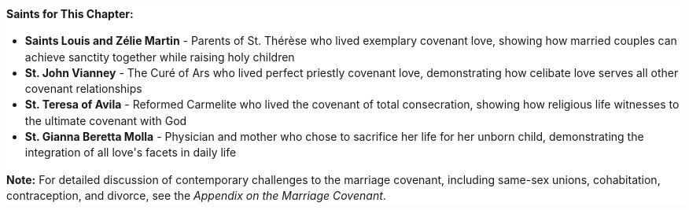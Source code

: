 **Saints for This Chapter:**
- **Saints Louis and Zélie Martin** - Parents of St. Thérèse who lived exemplary covenant love, showing how married couples can achieve sanctity together while raising holy children
- **St. John Vianney** - The Curé of Ars who lived perfect priestly covenant love, demonstrating how celibate love serves all other covenant relationships
- **St. Teresa of Avila** - Reformed Carmelite who lived the covenant of total consecration, showing how religious life witnesses to the ultimate covenant with God
- **St. Gianna Beretta Molla** - Physician and mother who chose to sacrifice her life for her unborn child, demonstrating the integration of all love's facets in daily life

**Note:** For detailed discussion of contemporary challenges to the marriage covenant, including same-sex unions, cohabitation, contraception, and divorce, see the *Appendix on the Marriage Covenant*.
